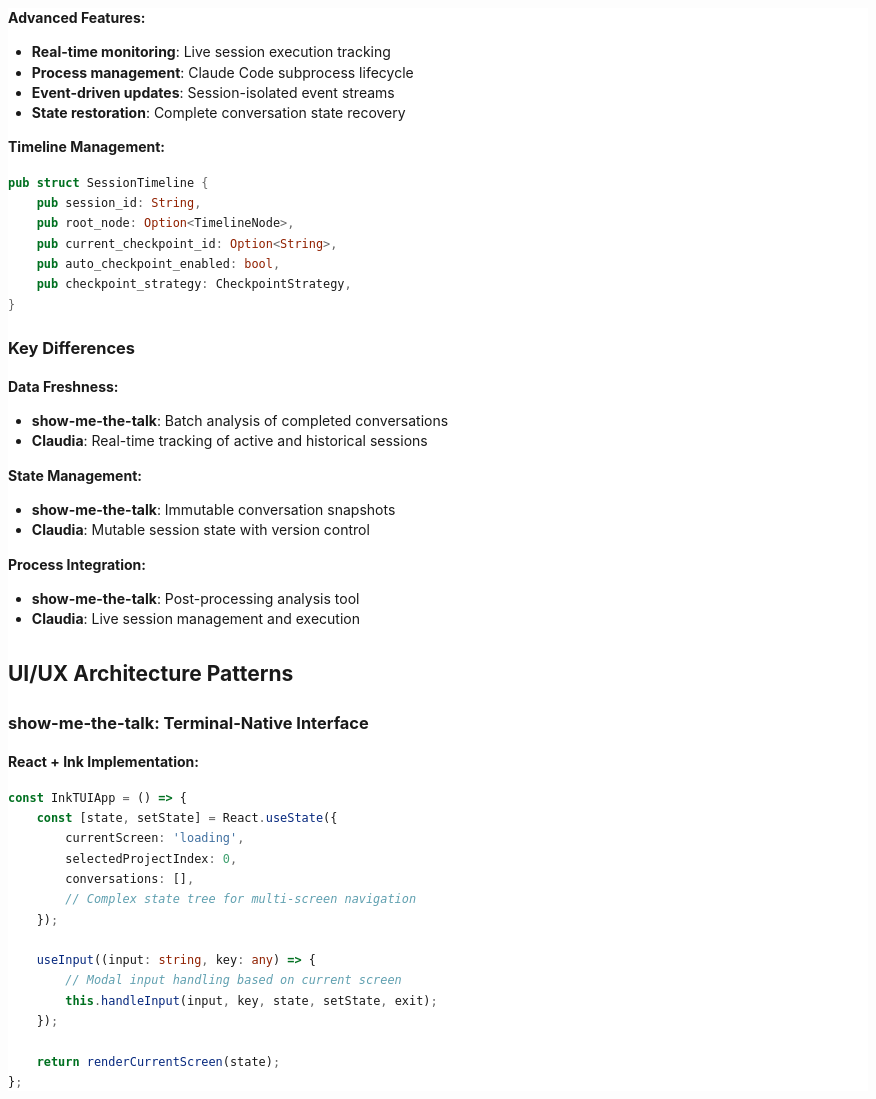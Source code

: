 **Advanced Features:**
- **Real-time monitoring**: Live session execution tracking
- **Process management**: Claude Code subprocess lifecycle
- **Event-driven updates**: Session-isolated event streams
- **State restoration**: Complete conversation state recovery

**Timeline Management:**
```rust
pub struct SessionTimeline {
    pub session_id: String,
    pub root_node: Option<TimelineNode>,
    pub current_checkpoint_id: Option<String>,
    pub auto_checkpoint_enabled: bool,
    pub checkpoint_strategy: CheckpointStrategy,
}
```

### Key Differences

**Data Freshness:**
- **show-me-the-talk**: Batch analysis of completed conversations
- **Claudia**: Real-time tracking of active and historical sessions

**State Management:**
- **show-me-the-talk**: Immutable conversation snapshots
- **Claudia**: Mutable session state with version control

**Process Integration:**
- **show-me-the-talk**: Post-processing analysis tool
- **Claudia**: Live session management and execution

## UI/UX Architecture Patterns

### show-me-the-talk: Terminal-Native Interface

**React + Ink Implementation:**
```typescript
const InkTUIApp = () => {
    const [state, setState] = React.useState({
        currentScreen: 'loading',
        selectedProjectIndex: 0,
        conversations: [],
        // Complex state tree for multi-screen navigation
    });
    
    useInput((input: string, key: any) => {
        // Modal input handling based on current screen
        this.handleInput(input, key, state, setState, exit);
    });
    
    return renderCurrentScreen(state);
};
```
